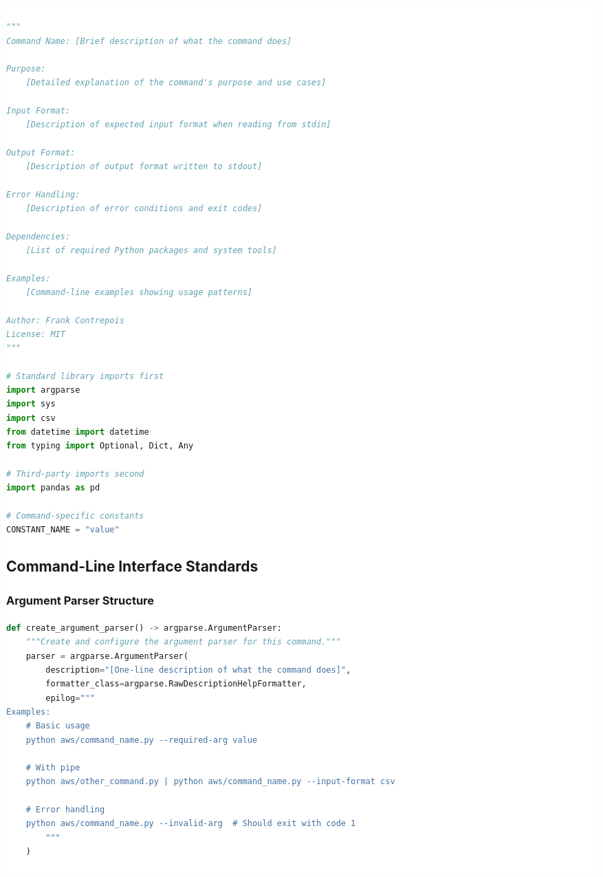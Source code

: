 ```python

"""
Command Name: [Brief description of what the command does]

Purpose:
    [Detailed explanation of the command's purpose and use cases]

Input Format:
    [Description of expected input format when reading from stdin]

Output Format:
    [Description of output format written to stdout]

Error Handling:
    [Description of error conditions and exit codes]

Dependencies:
    [List of required Python packages and system tools]

Examples:
    [Command-line examples showing usage patterns]

Author: Frank Contrepois
License: MIT
"""

# Standard library imports first
import argparse
import sys
import csv
from datetime import datetime
from typing import Optional, Dict, Any

# Third-party imports second
import pandas as pd

# Command-specific constants
CONSTANT_NAME = "value"
```

## Command-Line Interface Standards

### Argument Parser Structure
```python
def create_argument_parser() -> argparse.ArgumentParser:
    """Create and configure the argument parser for this command."""
    parser = argparse.ArgumentParser(
        description="[One-line description of what the command does]",
        formatter_class=argparse.RawDescriptionHelpFormatter,
        epilog="""
Examples:
    # Basic usage
    python aws/command_name.py --required-arg value
    
    # With pipe
    python aws/other_command.py | python aws/command_name.py --input-format csv
    
    # Error handling
    python aws/command_name.py --invalid-arg  # Should exit with code 1
        """
    )
    
```